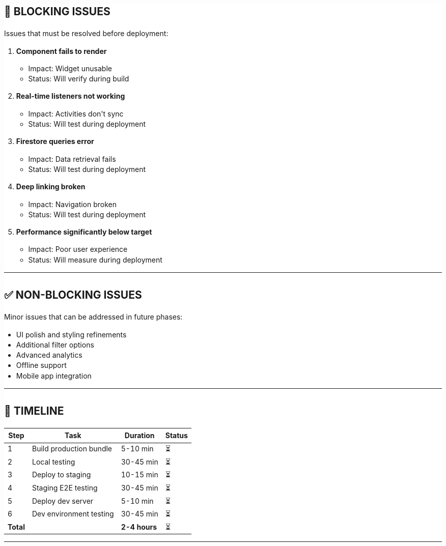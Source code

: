 
## 🚨 BLOCKING ISSUES

Issues that must be resolved before deployment:

1. **Component fails to render**
   - Impact: Widget unusable
   - Status: Will verify during build

2. **Real-time listeners not working**
   - Impact: Activities don't sync
   - Status: Will test during deployment

3. **Firestore queries error**
   - Impact: Data retrieval fails
   - Status: Will test during deployment

4. **Deep linking broken**
   - Impact: Navigation broken
   - Status: Will test during deployment

5. **Performance significantly below target**
   - Impact: Poor user experience
   - Status: Will measure during deployment

---

## ✅ NON-BLOCKING ISSUES

Minor issues that can be addressed in future phases:

- UI polish and styling refinements
- Additional filter options
- Advanced analytics
- Offline support
- Mobile app integration

---

## 📅 TIMELINE

| Step | Task | Duration | Status |
|------|------|----------|--------|
| 1 | Build production bundle | 5-10 min | ⏳ |
| 2 | Local testing | 30-45 min | ⏳ |
| 3 | Deploy to staging | 10-15 min | ⏳ |
| 4 | Staging E2E testing | 30-45 min | ⏳ |
| 5 | Deploy dev server | 5-10 min | ⏳ |
| 6 | Dev environment testing | 30-45 min | ⏳ |
| **Total** | | **2-4 hours** | ⏳ |

---